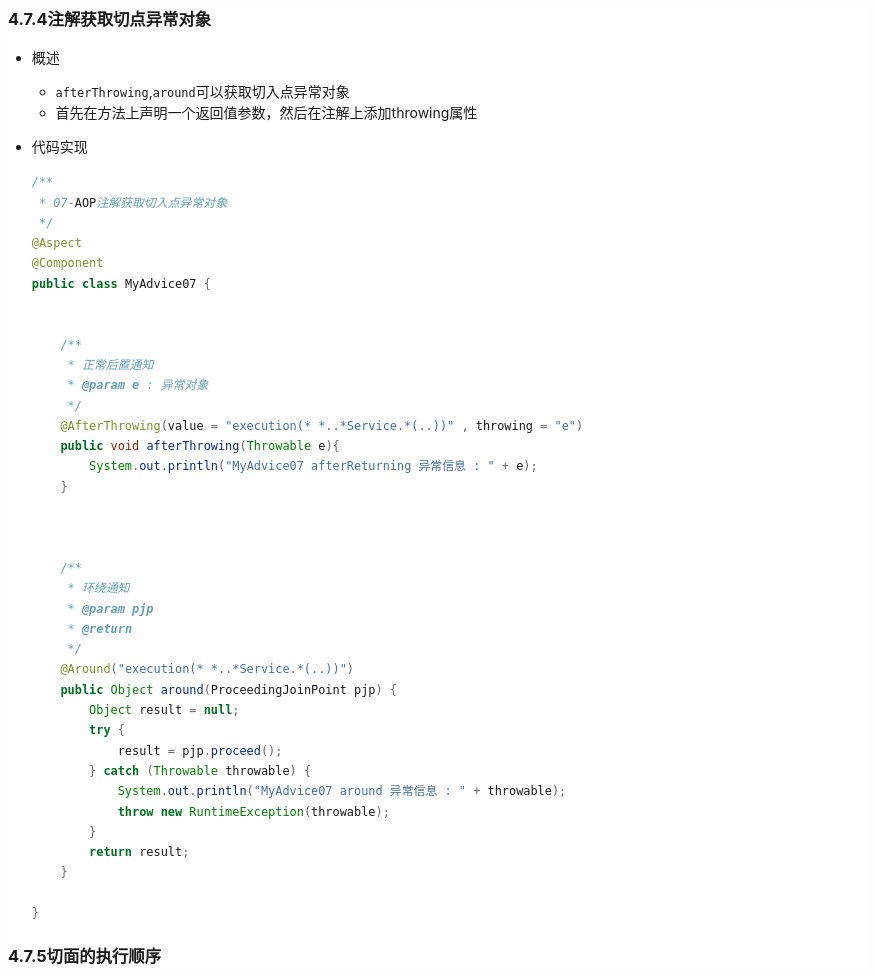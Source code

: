   

### 4.7.4注解获取切点异常对象

* 概述

  * `afterThrowing`,`around`可以获取切入点异常对象
  * 首先在方法上声明一个返回值参数，然后在注解上添加throwing属性

* 代码实现

  ```java
  /**
   * 07-AOP注解获取切入点异常对象
   */
  @Aspect
  @Component
  public class MyAdvice07 {
  
  
      /**
       * 正常后置通知
       * @param e : 异常对象
       */
      @AfterThrowing(value = "execution(* *..*Service.*(..))" , throwing = "e")
      public void afterThrowing(Throwable e){
          System.out.println("MyAdvice07 afterReturning 异常信息 : " + e);
      }
  
  
  
      /**
       * 环绕通知
       * @param pjp
       * @return
       */
      @Around("execution(* *..*Service.*(..))")
      public Object around(ProceedingJoinPoint pjp) {
          Object result = null;
          try {
              result = pjp.proceed();
          } catch (Throwable throwable) {
              System.out.println("MyAdvice07 around 异常信息 : " + throwable);
              throw new RuntimeException(throwable);
          }
          return result;
      }
  
  }
  ```




### 4.7.5切面的执行顺序
